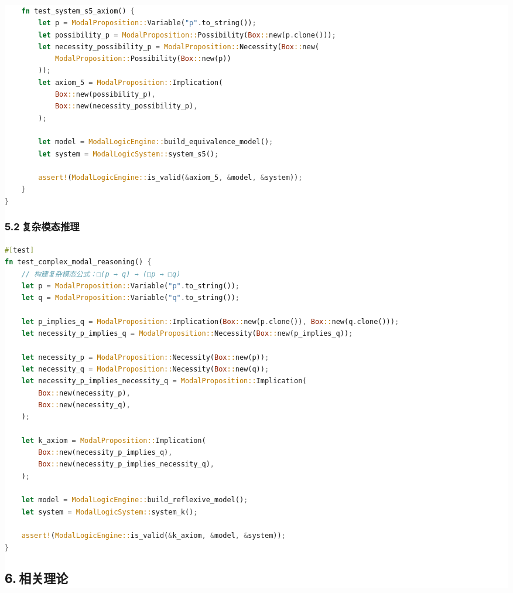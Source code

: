 ```rust
    fn test_system_s5_axiom() {
        let p = ModalProposition::Variable("p".to_string());
        let possibility_p = ModalProposition::Possibility(Box::new(p.clone()));
        let necessity_possibility_p = ModalProposition::Necessity(Box::new(
            ModalProposition::Possibility(Box::new(p))
        ));
        let axiom_5 = ModalProposition::Implication(
            Box::new(possibility_p),
            Box::new(necessity_possibility_p),
        );
        
        let model = ModalLogicEngine::build_equivalence_model();
        let system = ModalLogicSystem::system_s5();
        
        assert!(ModalLogicEngine::is_valid(&axiom_5, &model, &system));
    }
}
```

### 5.2 复杂模态推理

```rust
#[test]
fn test_complex_modal_reasoning() {
    // 构建复杂模态公式：□(p → q) → (□p → □q)
    let p = ModalProposition::Variable("p".to_string());
    let q = ModalProposition::Variable("q".to_string());
    
    let p_implies_q = ModalProposition::Implication(Box::new(p.clone()), Box::new(q.clone()));
    let necessity_p_implies_q = ModalProposition::Necessity(Box::new(p_implies_q));
    
    let necessity_p = ModalProposition::Necessity(Box::new(p));
    let necessity_q = ModalProposition::Necessity(Box::new(q));
    let necessity_p_implies_necessity_q = ModalProposition::Implication(
        Box::new(necessity_p),
        Box::new(necessity_q),
    );
    
    let k_axiom = ModalProposition::Implication(
        Box::new(necessity_p_implies_q),
        Box::new(necessity_p_implies_necessity_q),
    );
    
    let model = ModalLogicEngine::build_reflexive_model();
    let system = ModalLogicSystem::system_k();
    
    assert!(ModalLogicEngine::is_valid(&k_axiom, &model, &system));
}
```

## 6. 相关理论
